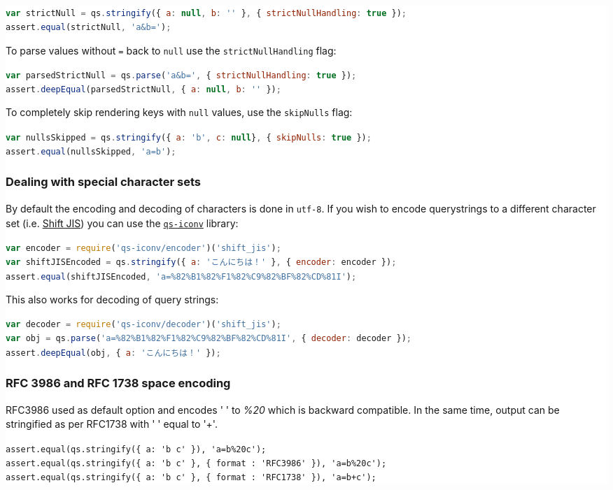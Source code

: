 ```javascript
var strictNull = qs.stringify({ a: null, b: '' }, { strictNullHandling: true });
assert.equal(strictNull, 'a&b=');
```

To parse values without `=` back to `null` use the `strictNullHandling` flag:

```javascript
var parsedStrictNull = qs.parse('a&b=', { strictNullHandling: true });
assert.deepEqual(parsedStrictNull, { a: null, b: '' });
```

To completely skip rendering keys with `null` values, use the `skipNulls` flag:

```javascript
var nullsSkipped = qs.stringify({ a: 'b', c: null}, { skipNulls: true });
assert.equal(nullsSkipped, 'a=b');
```

### Dealing with special character sets

By default the encoding and decoding of characters is done in `utf-8`. If you
wish to encode querystrings to a different character set (i.e.
[Shift JIS](https://en.wikipedia.org/wiki/Shift_JIS)) you can use the
[`qs-iconv`](https://github.com/martinheidegger/qs-iconv) library:

```javascript
var encoder = require('qs-iconv/encoder')('shift_jis');
var shiftJISEncoded = qs.stringify({ a: 'こんにちは！' }, { encoder: encoder });
assert.equal(shiftJISEncoded, 'a=%82%B1%82%F1%82%C9%82%BF%82%CD%81I');
```

This also works for decoding of query strings:

```javascript
var decoder = require('qs-iconv/decoder')('shift_jis');
var obj = qs.parse('a=%82%B1%82%F1%82%C9%82%BF%82%CD%81I', { decoder: decoder });
assert.deepEqual(obj, { a: 'こんにちは！' });
```

### RFC 3986 and RFC 1738 space encoding

RFC3986 used as default option and encodes ' ' to *%20* which is backward compatible.
In the same time, output can be stringified as per RFC1738 with ' ' equal to '+'.

```
assert.equal(qs.stringify({ a: 'b c' }), 'a=b%20c');
assert.equal(qs.stringify({ a: 'b c' }, { format : 'RFC3986' }), 'a=b%20c');
assert.equal(qs.stringify({ a: 'b c' }, { format : 'RFC1738' }), 'a=b+c');
```

[1]: https://npmjs.org/package/qs
[2]: http://versionbadg.es/ljharb/qs.svg
[3]: https://api.travis-ci.org/ljharb/qs.svg
[4]: https://travis-ci.org/ljharb/qs
[5]: https://david-dm.org/ljharb/qs.svg
[6]: https://david-dm.org/ljharb/qs
[7]: https://david-dm.org/ljharb/qs/dev-status.svg
[8]: https://david-dm.org/ljharb/qs?type=dev
[9]: https://ci.testling.com/ljharb/qs.png
[10]: https://ci.testling.com/ljharb/qs
[11]: https://nodei.co/npm/qs.png?downloads=true&stars=true
[license-image]: http://img.shields.io/npm/l/qs.svg
[license-url]: LICENSE
[downloads-image]: http://img.shields.io/npm/dm/qs.svg
[downloads-url]: http://npm-stat.com/charts.html?package=qs

